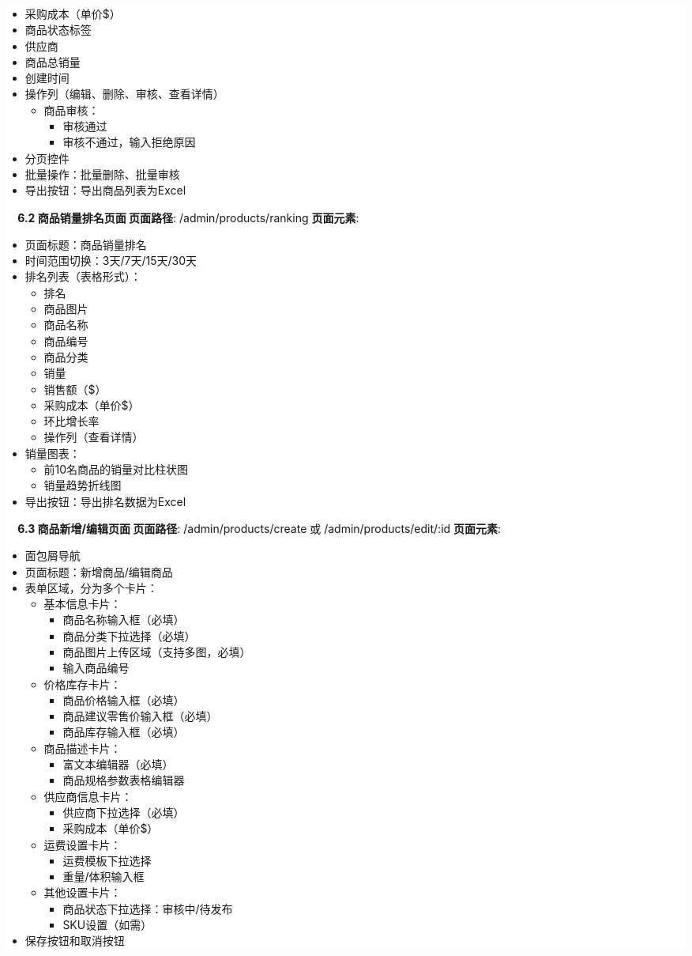   * 采购成本（单价$）
  * 商品状态标签
  * 供应商
  * 商品总销量
  * 创建时间
  * 操作列（编辑、删除、审核、查看详情）
    * 商品审核：
      * 审核通过
      * 审核不通过，输入拒绝原因
* 分页控件
* 批量操作：批量删除、批量审核
* 导出按钮：导出商品列表为Excel

⠀
**6.2 商品销量排名页面
页面路径**: /admin/products/ranking
**页面元素**:
* 页面标题：商品销量排名
* 时间范围切换：3天/7天/15天/30天
* 排名列表（表格形式）：
  * 排名
  * 商品图片
  * 商品名称
  * 商品编号
  * 商品分类
  * 销量
  * 销售额（$）
  * 采购成本（单价$）
  * 环比增长率
  * 操作列（查看详情）
* 销量图表：
  * 前10名商品的销量对比柱状图
  * 销量趋势折线图
* 导出按钮：导出排名数据为Excel

⠀
**6.3 商品新增/编辑页面
页面路径**: /admin/products/create 或 /admin/products/edit/:id
**页面元素**:
* 面包屑导航
* 页面标题：新增商品/编辑商品
* 表单区域，分为多个卡片：
  * 基本信息卡片：
    * 商品名称输入框（必填）
    * 商品分类下拉选择（必填）
    * 商品图片上传区域（支持多图，必填）
    * 输入商品编号
  * 价格库存卡片：
    * 商品价格输入框（必填）
    * 商品建议零售价输入框（必填）
    * 商品库存输入框（必填）
  * 商品描述卡片：
    * 富文本编辑器（必填）
    * 商品规格参数表格编辑器
  * 供应商信息卡片：
    * 供应商下拉选择（必填）
    * 采购成本（单价$）
  * 运费设置卡片：
    * 运费模板下拉选择
    * 重量/体积输入框
  * 其他设置卡片：
    * 商品状态下拉选择：审核中/待发布
    * SKU设置（如需）
* 保存按钮和取消按钮